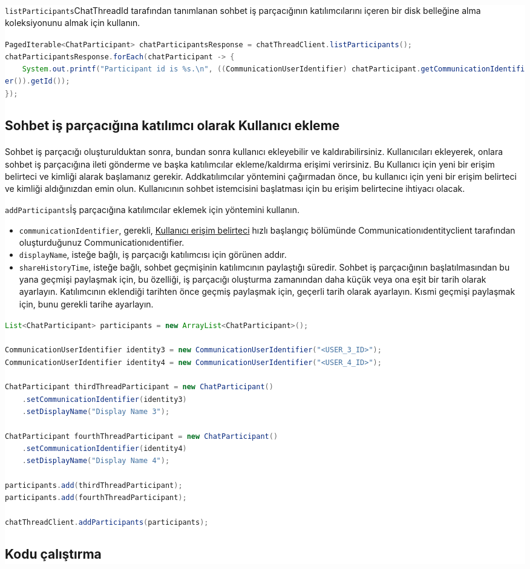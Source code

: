 `listParticipants`ChatThreadId tarafından tanımlanan sohbet iş parçacığının katılımcılarını içeren bir disk belleğine alma koleksiyonunu almak için kullanın.

```Java
PagedIterable<ChatParticipant> chatParticipantsResponse = chatThreadClient.listParticipants();
chatParticipantsResponse.forEach(chatParticipant -> {
    System.out.printf("Participant id is %s.\n", ((CommunicationUserIdentifier) chatParticipant.getCommunicationIdentifier()).getId());
});
```

## <a name="add-a-user-as-participant-to-the-chat-thread"></a>Sohbet iş parçacığına katılımcı olarak Kullanıcı ekleme

Sohbet iş parçacığı oluşturulduktan sonra, bundan sonra kullanıcı ekleyebilir ve kaldırabilirsiniz. Kullanıcıları ekleyerek, onlara sohbet iş parçacığına ileti gönderme ve başka katılımcılar ekleme/kaldırma erişimi verirsiniz. Bu Kullanıcı için yeni bir erişim belirteci ve kimliği alarak başlamanız gerekir. Addkatılımcılar yöntemini çağırmadan önce, bu kullanıcı için yeni bir erişim belirteci ve kimliği aldığınızdan emin olun. Kullanıcının sohbet istemcisini başlatması için bu erişim belirtecine ihtiyacı olacak.

`addParticipants`İş parçacığına katılımcılar eklemek için yöntemini kullanın.

- `communicationIdentifier`, gerekli, [Kullanıcı erişim belirteci](../../access-tokens.md) hızlı başlangıç bölümünde Communicationıdentityclient tarafından oluşturduğunuz Communicationıdentifier.
- `displayName`, isteğe bağlı, iş parçacığı katılımcısı için görünen addır.
- `shareHistoryTime`, isteğe bağlı, sohbet geçmişinin katılımcının paylaştığı süredir. Sohbet iş parçacığının başlatılmasından bu yana geçmişi paylaşmak için, bu özelliği, iş parçacığı oluşturma zamanından daha küçük veya ona eşit bir tarih olarak ayarlayın. Katılımcının eklendiği tarihten önce geçmiş paylaşmak için, geçerli tarih olarak ayarlayın. Kısmi geçmişi paylaşmak için, bunu gerekli tarihe ayarlayın.

```Java
List<ChatParticipant> participants = new ArrayList<ChatParticipant>();

CommunicationUserIdentifier identity3 = new CommunicationUserIdentifier("<USER_3_ID>");
CommunicationUserIdentifier identity4 = new CommunicationUserIdentifier("<USER_4_ID>");

ChatParticipant thirdThreadParticipant = new ChatParticipant()
    .setCommunicationIdentifier(identity3)
    .setDisplayName("Display Name 3");

ChatParticipant fourthThreadParticipant = new ChatParticipant()
    .setCommunicationIdentifier(identity4)
    .setDisplayName("Display Name 4");

participants.add(thirdThreadParticipant);
participants.add(fourthThreadParticipant);

chatThreadClient.addParticipants(participants);
```

## <a name="run-the-code"></a>Kodu çalıştırma
